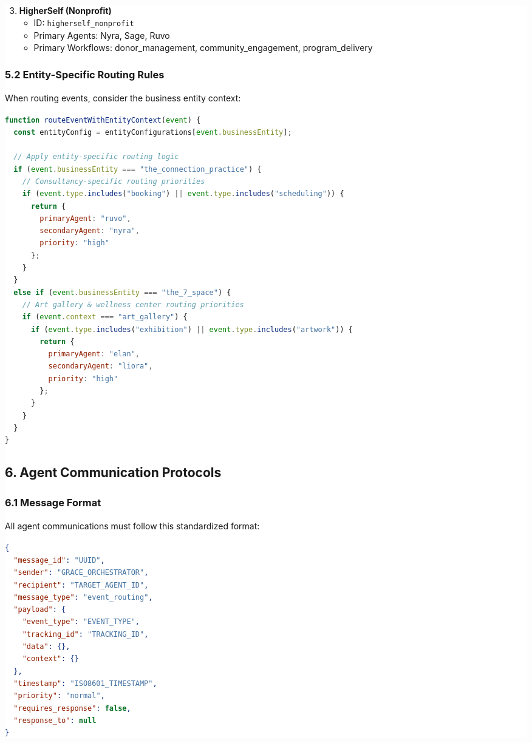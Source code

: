 3. **HigherSelf (Nonprofit)**
   - ID: `higherself_nonprofit`
   - Primary Agents: Nyra, Sage, Ruvo
   - Primary Workflows: donor_management, community_engagement, program_delivery

### 5.2 Entity-Specific Routing Rules

When routing events, consider the business entity context:

```javascript
function routeEventWithEntityContext(event) {
  const entityConfig = entityConfigurations[event.businessEntity];

  // Apply entity-specific routing logic
  if (event.businessEntity === "the_connection_practice") {
    // Consultancy-specific routing priorities
    if (event.type.includes("booking") || event.type.includes("scheduling")) {
      return {
        primaryAgent: "ruvo",
        secondaryAgent: "nyra",
        priority: "high"
      };
    }
  }
  else if (event.businessEntity === "the_7_space") {
    // Art gallery & wellness center routing priorities
    if (event.context === "art_gallery") {
      if (event.type.includes("exhibition") || event.type.includes("artwork")) {
        return {
          primaryAgent: "elan",
          secondaryAgent: "liora",
          priority: "high"
        };
      }
    }
  }
}
```

## 6. Agent Communication Protocols

### 6.1 Message Format

All agent communications must follow this standardized format:

```json
{
  "message_id": "UUID",
  "sender": "GRACE_ORCHESTRATOR",
  "recipient": "TARGET_AGENT_ID",
  "message_type": "event_routing",
  "payload": {
    "event_type": "EVENT_TYPE",
    "tracking_id": "TRACKING_ID",
    "data": {},
    "context": {}
  },
  "timestamp": "ISO8601_TIMESTAMP",
  "priority": "normal",
  "requires_response": false,
  "response_to": null
}
```
